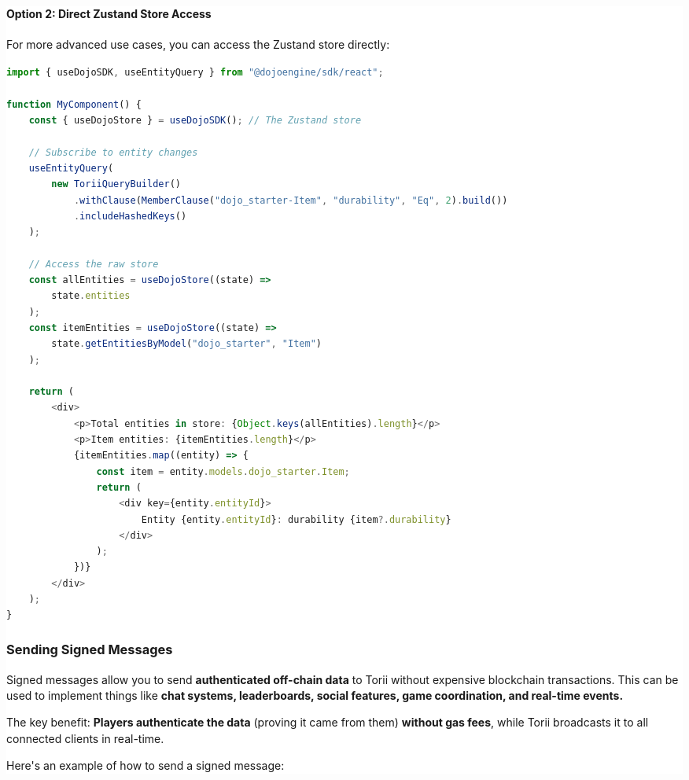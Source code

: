 #### Option 2: Direct Zustand Store Access

For more advanced use cases, you can access the Zustand store directly:

```typescript
import { useDojoSDK, useEntityQuery } from "@dojoengine/sdk/react";

function MyComponent() {
    const { useDojoStore } = useDojoSDK(); // The Zustand store

    // Subscribe to entity changes
    useEntityQuery(
        new ToriiQueryBuilder()
            .withClause(MemberClause("dojo_starter-Item", "durability", "Eq", 2).build())
            .includeHashedKeys()
    );

    // Access the raw store
    const allEntities = useDojoStore((state) =>
        state.entities
    );
    const itemEntities = useDojoStore((state) =>
        state.getEntitiesByModel("dojo_starter", "Item")
    );

    return (
        <div>
            <p>Total entities in store: {Object.keys(allEntities).length}</p>
            <p>Item entities: {itemEntities.length}</p>
            {itemEntities.map((entity) => {
                const item = entity.models.dojo_starter.Item;
                return (
                    <div key={entity.entityId}>
                        Entity {entity.entityId}: durability {item?.durability}
                    </div>
                );
            })}
        </div>
    );
}
```

### Sending Signed Messages

Signed messages allow you to send **authenticated off-chain data** to Torii without expensive blockchain transactions.
This can be used to implement things like **chat systems, leaderboards, social features, game coordination, and real-time events.**

The key benefit: **Players authenticate the data** (proving it came from them) **without gas fees**, while Torii broadcasts it to all connected clients in real-time.

Here's an example of how to send a signed message:

